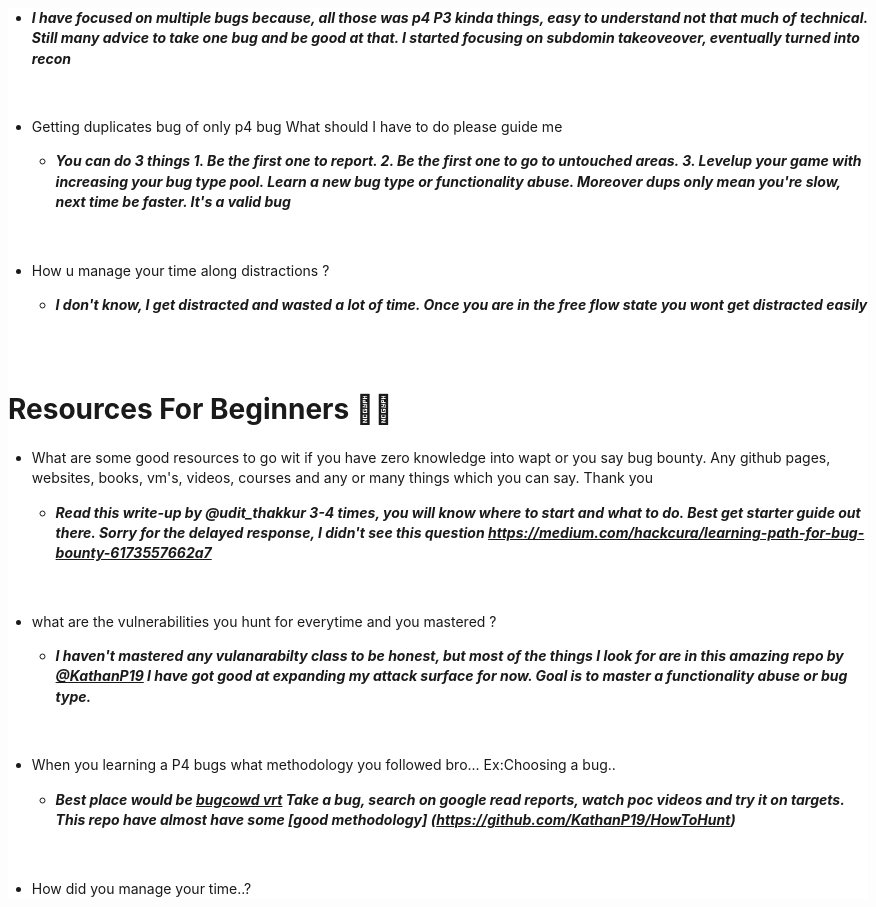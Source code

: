    - ***I have focused on multiple bugs because, all those was p4 P3 kinda things, easy to understand not that much of technical. Still many advice to take one bug and be good at that. I started focusing on subdomin takeoveover, eventually turned into recon***

<br>

- Getting duplicates bug of only p4 bug
What should I have to do please guide me
 
  - ***You can do 3 things 1. Be the first one to report. 2. Be the first one to go to untouched areas. 3. Levelup your game with increasing your bug type pool. Learn a new bug type or functionality abuse.
  Moreover dups only mean you're slow, next time be faster. It's a valid bug***

<br>

- How u manage your time along distractions ?
 
   - ***I don't know, I get distracted and wasted a lot of time. Once you are in the free flow state you wont get distracted easily***

<br>

# Resources For Beginners 👨‍🎓

- What are some good resources to go wit if you have zero knowledge into wapt or you say bug bounty. Any github pages, websites, books, vm's, videos, courses and any or many things which you can say. Thank you   
 
   - ***Read this write-up by 
 @udit_thakkur
 3-4 times, you will know where to start and what to do. Best get starter guide out there. Sorry for the delayed response, I didn't see this question
 https://medium.com/hackcura/learning-path-for-bug-bounty-6173557662a7***

<br>

- what are the vulnerabilities you hunt for everytime and you mastered ?
 
   - ***I haven't mastered any vulanarabilty class to be honest, but most of the things I look for are in this amazing repo by 
 [@KathanP19](https://github.com/KathanP19/HowToHunt)
 I have got good at expanding my attack surface for now. Goal is to master a functionality abuse or bug type.***

<br>

- When you learning a P4 bugs what methodology  you followed bro...
Ex:Choosing a  bug..

  - ***Best place would be [bugcowd vrt](https://bugcrowd.com/vulnerability-rating-taxonomy)
 Take a bug, search on google read reports, watch poc videos and try it on targets.
 This repo have almost have some [good methodology]
 (https://github.com/KathanP19/HowToHunt)***

<br>

- How did you manage your time..?
